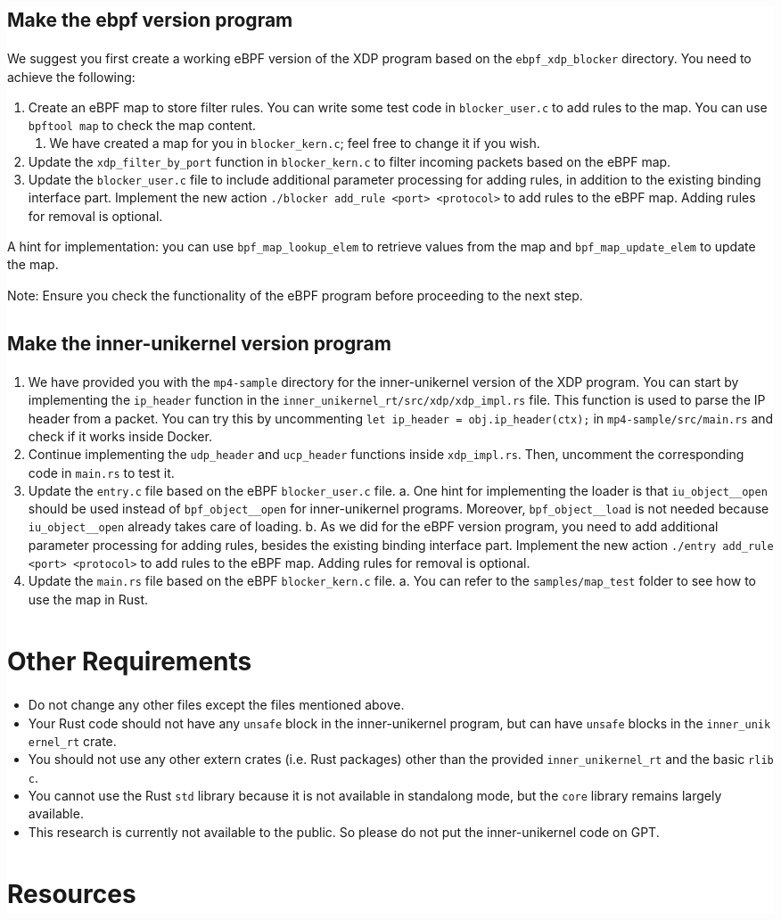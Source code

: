 ## Make the ebpf version program

We suggest you first create a working eBPF version of the XDP program based on the `ebpf_xdp_blocker` directory. You need to achieve the following:

1. Create an eBPF map to store filter rules. You can write some test code in `blocker_user.c` to add rules to the map. You can use `bpftool map` to check the map content.
   1. We have created a map for you in `blocker_kern.c`; feel free to change it if you wish.
2. Update the `xdp_filter_by_port` function in `blocker_kern.c` to filter incoming packets based on the eBPF map.
3. Update the `blocker_user.c` file to include additional parameter processing for adding rules, in addition to the existing binding interface part. Implement the new action `./blocker add_rule <port> <protocol>` to add rules to the eBPF map. Adding rules for removal is optional.

A hint for implementation: you can use `bpf_map_lookup_elem` to retrieve values from the map and `bpf_map_update_elem` to update the map.

Note: Ensure you check the functionality of the eBPF program before proceeding to the next step.

## Make the inner-unikernel version program

1. We have provided you with the `mp4-sample` directory for the inner-unikernel version of the XDP program. You can start by implementing the `ip_header` function in the `inner_unikernel_rt/src/xdp/xdp_impl.rs` file. This function is used to parse the IP header from a packet. You can try this by uncommenting `let ip_header = obj.ip_header(ctx);` in `mp4-sample/src/main.rs` and check if it works inside Docker.
2. Continue implementing the `udp_header` and `ucp_header` functions inside `xdp_impl.rs`. Then, uncomment the corresponding code in `main.rs` to test it.
3. Update the `entry.c` file based on the eBPF `blocker_user.c` file.
   a. One hint for implementing the loader is that `iu_object__open` should be used instead of `bpf_object__open` for inner-unikernel programs. Moreover, `bpf_object__load` is not needed because `iu_object__open` already takes care of loading.
   b. As we did for the eBPF version program, you need to add additional parameter processing for adding rules, besides the existing binding interface part. Implement the new action `./entry add_rule <port> <protocol>` to add rules to the eBPF map. Adding rules for removal is optional.
4. Update the `main.rs` file based on the eBPF `blocker_kern.c` file.
   a. You can refer to the `samples/map_test` folder to see how to use the map in Rust.

# Other Requirements

- Do not change any other files except the files mentioned above.
- Your Rust code should not have any `unsafe` block in the inner-unikernel
  program, but can have `unsafe` blocks in the `inner_unikernel_rt` crate.
- You should not use any other extern crates (i.e. Rust packages) other
  than the provided `inner_unikernel_rt` and the basic `rlibc`.
- You cannot use the Rust `std` library because it is not available in
  standalong mode, but the `core` library remains largely available.
- This research is currently not available to the public. So please do not put the inner-unikernel code on GPT.

# Resources
